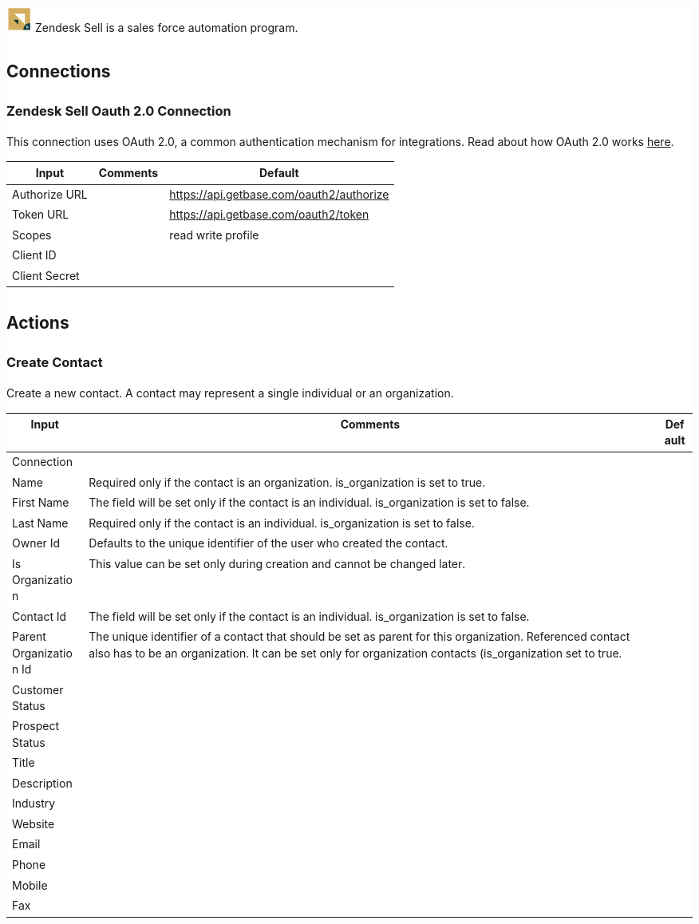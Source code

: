 ![Zendesk Sell](./assets/zendesk-sell.png#connector-icon)
Zendesk Sell is a sales force automation program.

## Connections

### Zendesk Sell Oauth 2.0 Connection

This connection uses OAuth 2.0, a common authentication mechanism for integrations.
Read about how OAuth 2.0 works [here](../oauth2.md).

| Input         | Comments | Default                                  |
| ------------- | -------- | ---------------------------------------- |
| Authorize URL |          | https://api.getbase.com/oauth2/authorize |
| Token URL     |          | https://api.getbase.com/oauth2/token     |
| Scopes        |          | read write profile                       |
| Client ID     |          |                                          |
| Client Secret |          |                                          |

## Actions

### Create Contact

Create a new contact. A contact may represent a single individual or an organization.

| Input                  | Comments                                                                                                                                                                                                             | Default |
| ---------------------- | -------------------------------------------------------------------------------------------------------------------------------------------------------------------------------------------------------------------- | ------- |
| Connection             |                                                                                                                                                                                                                      |         |
| Name                   | Required only if the contact is an organization. is_organization is set to true.                                                                                                                                     |         |
| First Name             | The field will be set only if the contact is an individual. is_organization is set to false.                                                                                                                         |         |
| Last Name              | Required only if the contact is an individual. is_organization is set to false.                                                                                                                                      |         |
| Owner Id               | Defaults to the unique identifier of the user who created the contact.                                                                                                                                               |         |
| Is Organization        | This value can be set only during creation and cannot be changed later.                                                                                                                                              |         |
| Contact Id             | The field will be set only if the contact is an individual. is_organization is set to false.                                                                                                                         |         |
| Parent Organization Id | The unique identifier of a contact that should be set as parent for this organization. Referenced contact also has to be an organization. It can be set only for organization contacts (is_organization set to true. |         |
| Customer Status        |                                                                                                                                                                                                                      |         |
| Prospect Status        |                                                                                                                                                                                                                      |         |
| Title                  |                                                                                                                                                                                                                      |         |
| Description            |                                                                                                                                                                                                                      |         |
| Industry               |                                                                                                                                                                                                                      |         |
| Website                |                                                                                                                                                                                                                      |         |
| Email                  |                                                                                                                                                                                                                      |         |
| Phone                  |                                                                                                                                                                                                                      |         |
| Mobile                 |                                                                                                                                                                                                                      |         |
| Fax                    |                                                                                                                                                                                                                      |         |